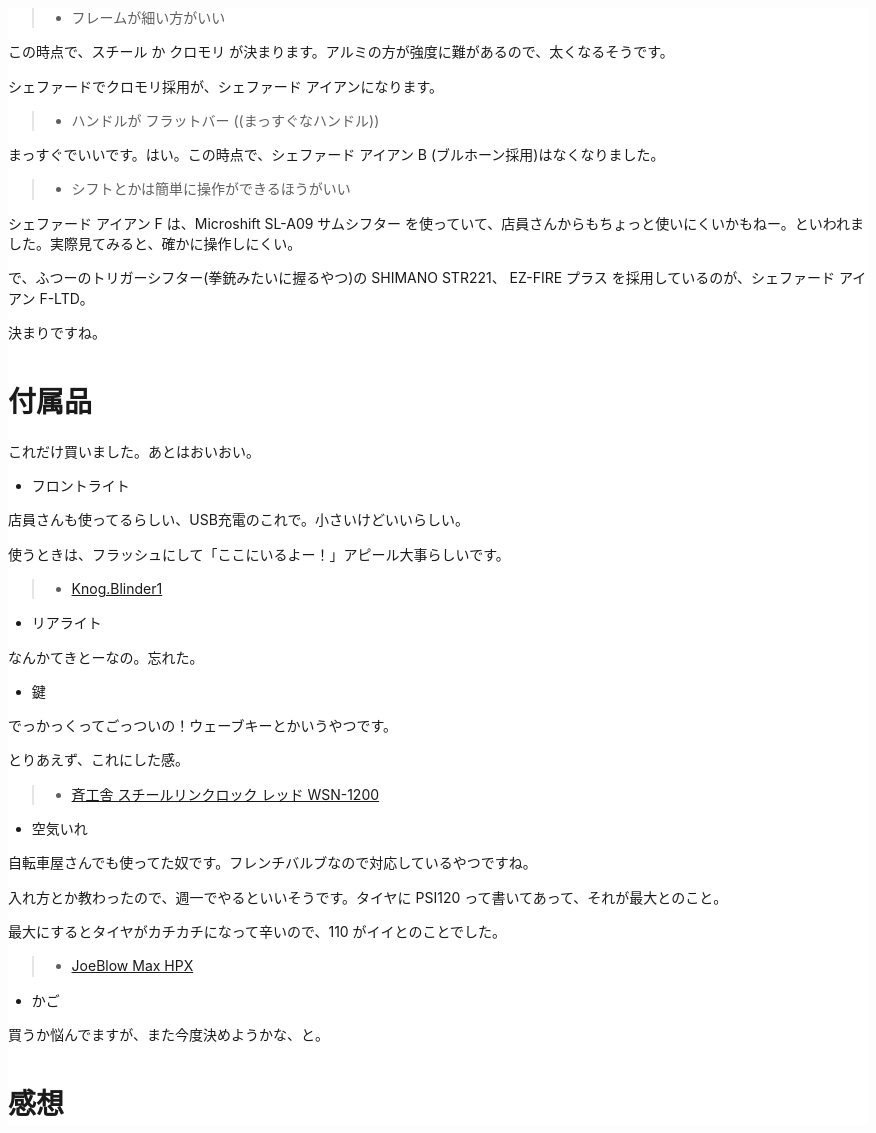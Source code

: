 > - フレームが細い方がいい

この時点で、スチール か クロモリ  が決まります。アルミの方が強度に難があるので、太くなるそうです。

シェファードでクロモリ採用が、シェファード アイアンになります。

> - ハンドルが フラットバー ((まっすぐなハンドル))

まっすぐでいいです。はい。この時点で、シェファード アイアン B (ブルホーン採用)はなくなりました。


> - シフトとかは簡単に操作ができるほうがいい

シェファード アイアン F は、Microshift SL-A09 サムシフター を使っていて、店員さんからもちょっと使いにくいかもねー。といわれました。実際見てみると、確かに操作しにくい。

で、ふつーのトリガーシフター(拳銃みたいに握るやつ)の SHIMANO STR221、 EZ-FIRE プラス を採用しているのが、シェファード アイアン F-LTD。

決まりですね。

# 付属品

これだけ買いました。あとはおいおい。

- フロントライト

店員さんも使ってるらしい、USB充電のこれで。小さいけどいいらしい。

使うときは、フラッシュにして「ここにいるよー！」アピール大事らしいです。

> - [Knog.Blinder1](https://www.diatechproducts.com/news/2012-1011.html)

- リアライト

なんかてきとーなの。忘れた。

- 鍵

でっかっくってごっついの！ウェーブキーとかいうやつです。

とりあえず、これにした感。

> - [斉工舎 スチールリンクロック レッド WSN-1200](https://www.amazon.co.jp/%E6%96%89%E5%B7%A5%E8%88%8E-SAIKO-WSN-1200-%E3%82%B9%E3%83%81%E3%83%BC%E3%83%AB%E3%83%AA%E3%83%B3%E3%82%AF%E3%83%AD%E3%83%83%E3%82%AF-%E3%83%AC%E3%83%83%E3%83%89/dp/B001HRPVRC)

- 空気いれ

自転車屋さんでも使ってた奴です。フレンチバルブなので対応しているやつですね。

入れ方とか教わったので、週一でやるといいそうです。タイヤに PSI120 って書いてあって、それが最大とのこと。

最大にするとタイヤがカチカチになって辛いので、110 がイイとのことでした。

> - [JoeBlow Max HPX](https://topeak.jp/pump/ppf05800.html)

- かご

買うか悩んでますが、また今度決めようかな、と。

# 感想

